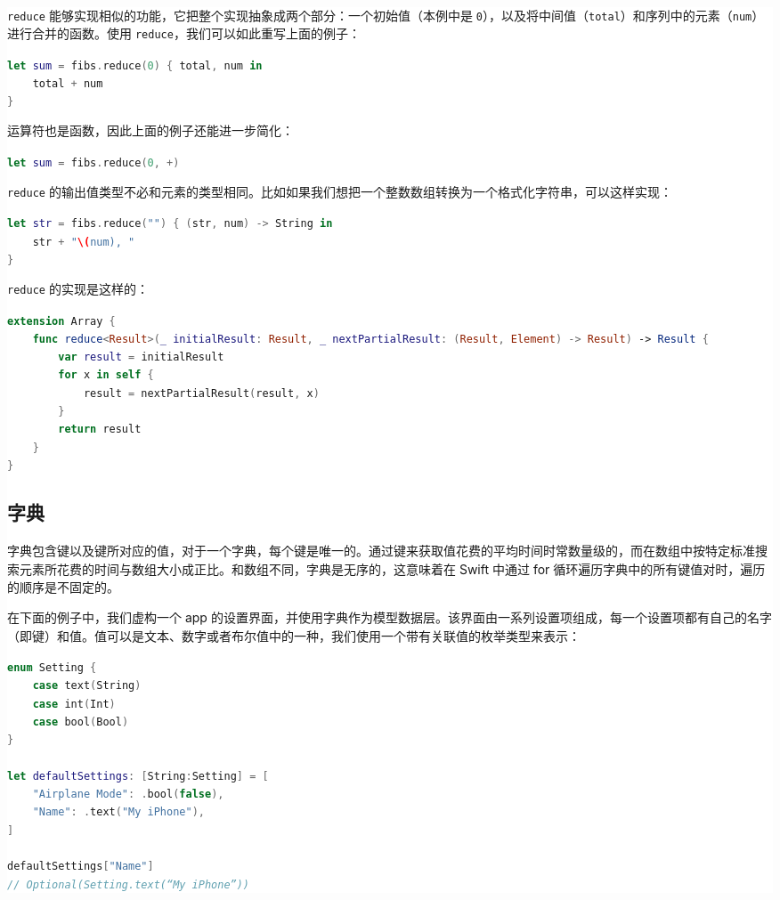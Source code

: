 `reduce` 能够实现相似的功能，它把整个实现抽象成两个部分：一个初始值（本例中是 `0`），以及将中间值（`total`）和序列中的元素（`num`）进行合并的函数。使用 `reduce`，我们可以如此重写上面的例子：


```swift
let sum = fibs.reduce(0) { total, num in
    total + num
}
```

运算符也是函数，因此上面的例子还能进一步简化：


```swift
let sum = fibs.reduce(0, +)
```

`reduce` 的输出值类型不必和元素的类型相同。比如如果我们想把一个整数数组转换为一个格式化字符串，可以这样实现：


```swift
let str = fibs.reduce("") { (str, num) -> String in
    str + "\(num), "
}
```

`reduce` 的实现是这样的：

```swift
extension Array {
    func reduce<Result>(_ initialResult: Result, _ nextPartialResult: (Result, Element) -> Result) -> Result {
        var result = initialResult
        for x in self {
            result = nextPartialResult(result, x)
        }
        return result
    }
}
```

## 字典

字典包含键以及键所对应的值，对于一个字典，每个键是唯一的。通过键来获取值花费的平均时间时常数量级的，而在数组中按特定标准搜索元素所花费的时间与数组大小成正比。和数组不同，字典是无序的，这意味着在 Swift 中通过 for 循环遍历字典中的所有键值对时，遍历的顺序是不固定的。

在下面的例子中，我们虚构一个 app 的设置界面，并使用字典作为模型数据层。该界面由一系列设置项组成，每一个设置项都有自己的名字（即键）和值。值可以是文本、数字或者布尔值中的一种，我们使用一个带有关联值的枚举类型来表示：


```swift
enum Setting {
    case text(String)
    case int(Int)
    case bool(Bool)
}

let defaultSettings: [String:Setting] = [
    "Airplane Mode": .bool(false),
    "Name": .text("My iPhone"),
]

defaultSettings["Name"]
// Optional(Setting.text(“My iPhone”))
```
